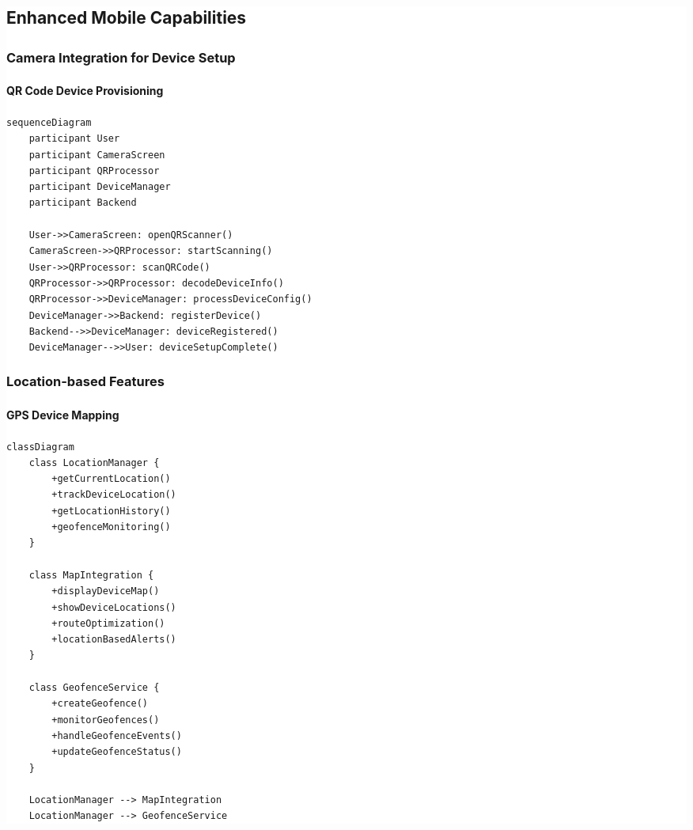 ## Enhanced Mobile Capabilities

### Camera Integration for Device Setup

#### QR Code Device Provisioning
```mermaid
sequenceDiagram
    participant User
    participant CameraScreen
    participant QRProcessor
    participant DeviceManager
    participant Backend
    
    User->>CameraScreen: openQRScanner()
    CameraScreen->>QRProcessor: startScanning()
    User->>QRProcessor: scanQRCode()
    QRProcessor->>QRProcessor: decodeDeviceInfo()
    QRProcessor->>DeviceManager: processDeviceConfig()
    DeviceManager->>Backend: registerDevice()
    Backend-->>DeviceManager: deviceRegistered()
    DeviceManager-->>User: deviceSetupComplete()
```

### Location-based Features

#### GPS Device Mapping
```mermaid
classDiagram
    class LocationManager {
        +getCurrentLocation()
        +trackDeviceLocation()
        +getLocationHistory()
        +geofenceMonitoring()
    }
    
    class MapIntegration {
        +displayDeviceMap()
        +showDeviceLocations()
        +routeOptimization()
        +locationBasedAlerts()
    }
    
    class GeofenceService {
        +createGeofence()
        +monitorGeofences()
        +handleGeofenceEvents()
        +updateGeofenceStatus()
    }
    
    LocationManager --> MapIntegration
    LocationManager --> GeofenceService
```

